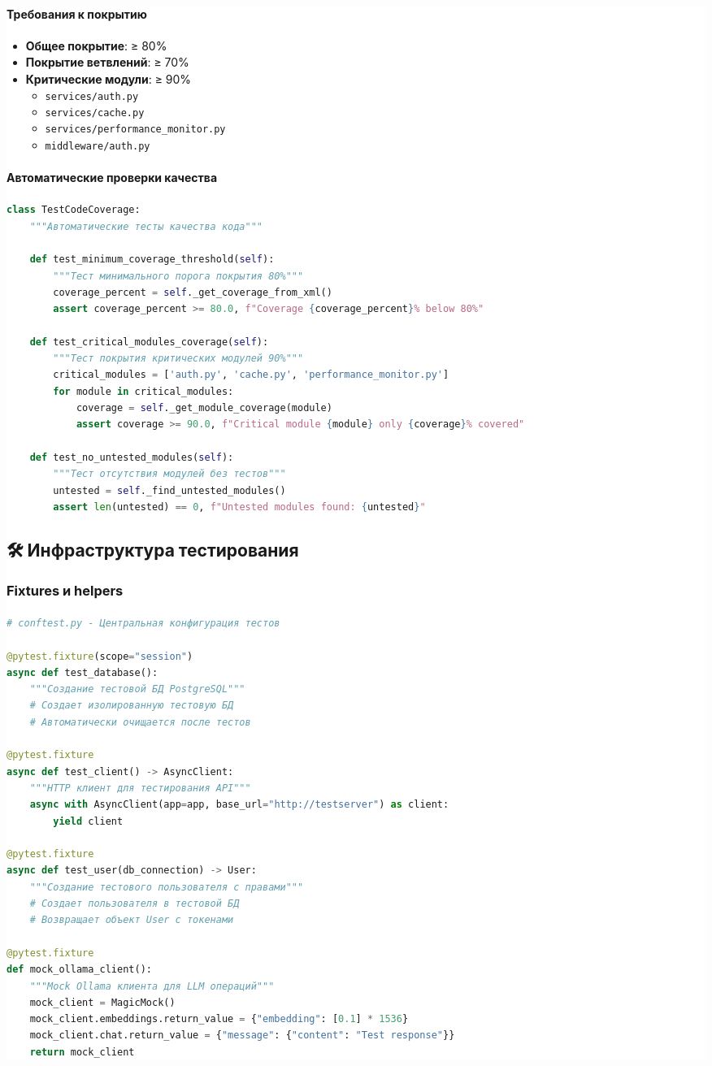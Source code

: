 #### Требования к покрытию
- **Общее покрытие**: ≥ 80%
- **Покрытие ветвлений**: ≥ 70%
- **Критические модули**: ≥ 90%
  - `services/auth.py`
  - `services/cache.py`
  - `services/performance_monitor.py`
  - `middleware/auth.py`

#### Автоматические проверки качества
```python
class TestCodeCoverage:
    """Автоматические тесты качества кода"""
    
    def test_minimum_coverage_threshold(self):
        """Тест минимального порога покрытия 80%"""
        coverage_percent = self._get_coverage_from_xml()
        assert coverage_percent >= 80.0, f"Coverage {coverage_percent}% below 80%"
    
    def test_critical_modules_coverage(self):
        """Тест покрытия критических модулей 90%"""
        critical_modules = ['auth.py', 'cache.py', 'performance_monitor.py']
        for module in critical_modules:
            coverage = self._get_module_coverage(module)
            assert coverage >= 90.0, f"Critical module {module} only {coverage}% covered"
    
    def test_no_untested_modules(self):
        """Тест отсутствия модулей без тестов"""
        untested = self._find_untested_modules()
        assert len(untested) == 0, f"Untested modules found: {untested}"
```

## 🛠️ Инфраструктура тестирования

### Fixtures и helpers
```python
# conftest.py - Центральная конфигурация тестов

@pytest.fixture(scope="session")
async def test_database():
    """Создание тестовой БД PostgreSQL"""
    # Создает изолированную тестовую БД
    # Автоматически очищается после тестов

@pytest.fixture
async def test_client() -> AsyncClient:
    """HTTP клиент для тестирования API"""
    async with AsyncClient(app=app, base_url="http://testserver") as client:
        yield client

@pytest.fixture
async def test_user(db_connection) -> User:
    """Создание тестового пользователя с правами"""
    # Создает пользователя в тестовой БД
    # Возвращает объект User с токенами

@pytest.fixture
def mock_ollama_client():
    """Mock Ollama клиента для LLM операций"""
    mock_client = MagicMock()
    mock_client.embeddings.return_value = {"embedding": [0.1] * 1536}
    mock_client.chat.return_value = {"message": {"content": "Test response"}}
    return mock_client
```